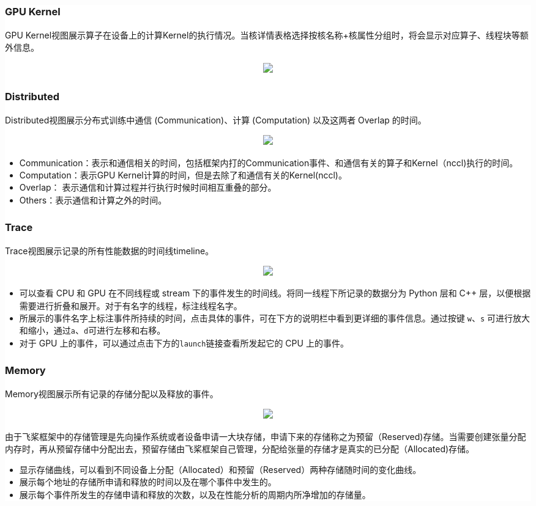 
### GPU Kernel
GPU Kernel视图展示算子在设备上的计算Kernel的执行情况。当核详情表格选择按核名称+核属性分组时，将会显示对应算子、线程块等额外信息。
<p align="center">
  <img src="https://user-images.githubusercontent.com/22424850/185893227-64837816-e6a5-41ad-b8f4-d1dfef3fd40b.gif" width="100%"/>
</p>

### Distributed
Distributed视图展示分布式训练中通信 (Communication)、计算 (Computation) 以及这两者 Overlap 的时间。
<p align="center">
  <img src="https://user-images.githubusercontent.com/22424850/185893682-e9330b99-e344-423a-8935-dc050a4cab45.gif" width="100%"/>
</p>

- Communication：表示和通信相关的时间，包括框架内打的Communication事件、和通信有关的算子和Kernel（nccl)执行的时间。
- Computation：表示GPU Kernel计算的时间，但是去除了和通信有关的Kernel(nccl)。
- Overlap： 表示通信和计算过程并行执行时候时间相互重叠的部分。
- Others：表示通信和计算之外的时间。

### Trace
Trace视图展示记录的所有性能数据的时间线timeline。
<p align="center">
  <img src="https://user-images.githubusercontent.com/22424850/185893687-1788586e-4371-4136-baf7-f3edcbc19003.gif" width="100%"/>
</p>

- 可以查看 CPU 和 GPU 在不同线程或 stream 下的事件发生的时间线。将同一线程下所记录的数据分为 Python 层和 C++ 层，以便根据需要进行折叠和展开。对于有名字的线程，标注线程名字。
- 所展示的事件名字上标注事件所持续的时间，点击具体的事件，可在下方的说明栏中看到更详细的事件信息。通过按键 `w`、`s` 可进行放大和缩小，通过`a`、`d`可进行左移和右移。
- 对于 GPU 上的事件，可以通过点击下方的`launch`链接查看所发起它的 CPU 上的事件。

### Memory
Memory视图展示所有记录的存储分配以及释放的事件。
<p align="center">
  <img src="https://user-images.githubusercontent.com/22424850/185893743-43643f2d-0c5a-46ad-8ad8-b04ae48ecc97.gif" width="100%"/>
</p>
由于飞桨框架中的存储管理是先向操作系统或者设备申请一大块存储，申请下来的存储称之为预留（Reserved)存储。当需要创建张量分配内存时，再从预留存储中分配出去，预留存储由飞桨框架自己管理，分配给张量的存储才是真实的已分配（Allocated)存储。

- 显示存储曲线，可以看到不同设备上分配（Allocated）和预留（Reserved）两种存储随时间的变化曲线。
- 展示每个地址的存储所申请和释放的时间以及在哪个事件中发生的。
- 展示每个事件所发生的存储申请和释放的次数，以及在性能分析的周期内所净增加的存储量。
  